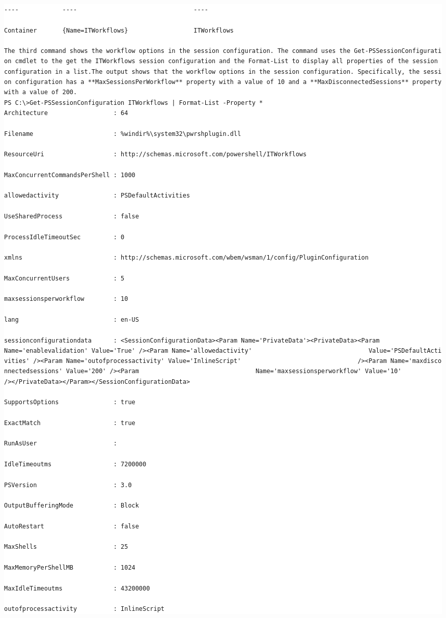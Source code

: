 ```
----            ----                                ----

Container       {Name=ITWorkflows}                  ITWorkflows

The third command shows the workflow options in the session configuration. The command uses the Get-PSSessionConfiguration cmdlet to the get the ITWorkflows session configuration and the Format-List to display all properties of the session configuration in a list.The output shows that the workflow options in the session configuration. Specifically, the session configuration has a **MaxSessionsPerWorkflow** property with a value of 10 and a **MaxDisconnectedSessions** property with a value of 200.
PS C:\>Get-PSSessionConfiguration ITWorkflows | Format-List -Property *
Architecture                  : 64

Filename                      : %windir%\system32\pwrshplugin.dll

ResourceUri                   : http://schemas.microsoft.com/powershell/ITWorkflows

MaxConcurrentCommandsPerShell : 1000

allowedactivity               : PSDefaultActivities

UseSharedProcess              : false

ProcessIdleTimeoutSec         : 0

xmlns                         : http://schemas.microsoft.com/wbem/wsman/1/config/PluginConfiguration

MaxConcurrentUsers            : 5

maxsessionsperworkflow        : 10

lang                          : en-US

sessionconfigurationdata      : <SessionConfigurationData><Param Name='PrivateData'><PrivateData><Param                                Name='enablevalidation' Value='True' /><Param Name='allowedactivity'                                Value='PSDefaultActivities' /><Param Name='outofprocessactivity' Value='InlineScript'                                /><Param Name='maxdisconnectedsessions' Value='200' /><Param                                Name='maxsessionsperworkflow' Value='10'                                /></PrivateData></Param></SessionConfigurationData>

SupportsOptions               : true

ExactMatch                    : true

RunAsUser                     :

IdleTimeoutms                 : 7200000

PSVersion                     : 3.0

OutputBufferingMode           : Block

AutoRestart                   : false

MaxShells                     : 25

MaxMemoryPerShellMB           : 1024

MaxIdleTimeoutms              : 43200000

outofprocessactivity          : InlineScript

```
